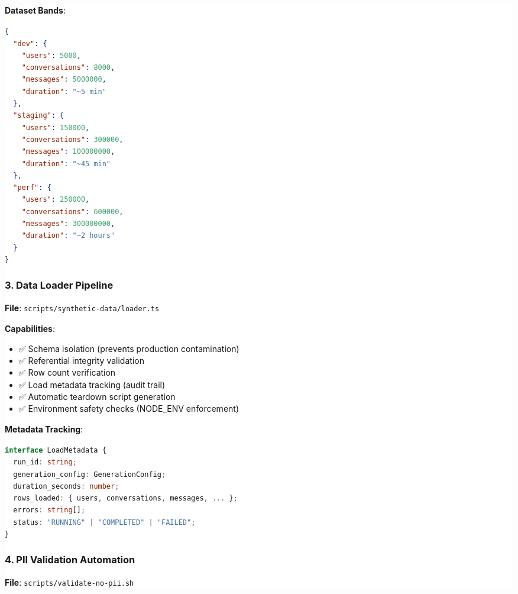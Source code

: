 **Dataset Bands**:

```json
{
  "dev": {
    "users": 5000,
    "conversations": 8000,
    "messages": 5000000,
    "duration": "~5 min"
  },
  "staging": {
    "users": 150000,
    "conversations": 300000,
    "messages": 100000000,
    "duration": "~45 min"
  },
  "perf": {
    "users": 250000,
    "conversations": 600000,
    "messages": 300000000,
    "duration": "~2 hours"
  }
}
```

### 3. Data Loader Pipeline

**File**: `scripts/synthetic-data/loader.ts`

**Capabilities**:

- ✅ Schema isolation (prevents production contamination)
- ✅ Referential integrity validation
- ✅ Row count verification
- ✅ Load metadata tracking (audit trail)
- ✅ Automatic teardown script generation
- ✅ Environment safety checks (NODE_ENV enforcement)

**Metadata Tracking**:

```typescript
interface LoadMetadata {
  run_id: string;
  generation_config: GenerationConfig;
  duration_seconds: number;
  rows_loaded: { users, conversations, messages, ... };
  errors: string[];
  status: "RUNNING" | "COMPLETED" | "FAILED";
}
```

### 4. PII Validation Automation

**File**: `scripts/validate-no-pii.sh`
